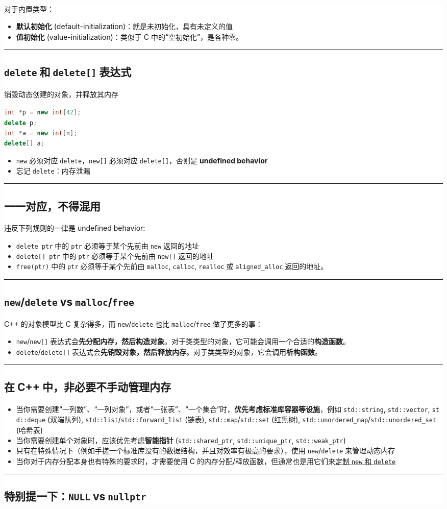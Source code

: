 对于内置类型：
- **默认初始化** (default-initialization)：就是未初始化，具有未定义的值
- **值初始化** (value-initialization)：类似于 C 中的“空初始化”，是各种零。

---

## `delete` 和 `delete[]` 表达式

销毁动态创建的对象，并释放其内存

```cpp
int *p = new int{42};
delete p;
int *a = new int[n];
delete[] a;
```

- `new` 必须对应 `delete`，`new[]` 必须对应 `delete[]`，否则是 **undefined behavior**
- 忘记 `delete`：内存泄漏

---

## 一一对应，不得混用

违反下列规则的一律是 undefined behavior:

- `delete ptr` 中的 `ptr` 必须等于某个先前由 `new` 返回的地址
- `delete[] ptr` 中的 `ptr` 必须等于某个先前由 `new[]` 返回的地址
- `free(ptr)` 中的 `ptr` 必须等于某个先前由 `malloc`, `calloc`, `realloc` 或 `aligned_alloc` 返回的地址。

---

## `new`/`delete` vs `malloc`/`free`

C++ 的对象模型比 C 复杂得多，而 `new`/`delete` 也比 `malloc`/`free` 做了更多的事：
- `new`/`new[]` 表达式会**先分配内存，然后构造对象**。对于类类型的对象，它可能会调用一个合适的**构造函数**。
- `delete`/`delete[]` 表达式会**先销毁对象，然后释放内存**。对于类类型的对象，它会调用**析构函数**。

---

## 在 C++ 中，非必要不手动管理内存

- 当你需要创建“一列数”、“一列对象”，或者“一张表”、“一个集合”时，**优先考虑标准库容器等设施**，例如 `std::string`, `std::vector`, `std::deque` (双端队列), `std::list`/`std::forward_list` (链表), `std::map`/`std::set` (红黑树), `std::unordered_map`/`std::unordered_set` (哈希表)
- 当你需要创建单个对象时，应该优先考虑**智能指针** (`std::shared_ptr`, `std::unique_ptr`, `std::weak_ptr`)
- 只有在特殊情况下（例如手搓一个标准库没有的数据结构，并且对效率有极高的要求），使用 `new`/`delete` 来管理动态内存
- 当你对于内存分配本身也有特殊的要求时，才需要使用 C 的内存分配/释放函数，但通常也是用它们来[定制 `new` 和 `delete`](https://www.bilibili.com/video/BV17N4y1u7Cn/?spm_id_from=333.999.0.0&vd_source=7940495b5667750a71bfa10a4c6eb2d9)

---

## 特别提一下：`NULL` vs `nullptr`
